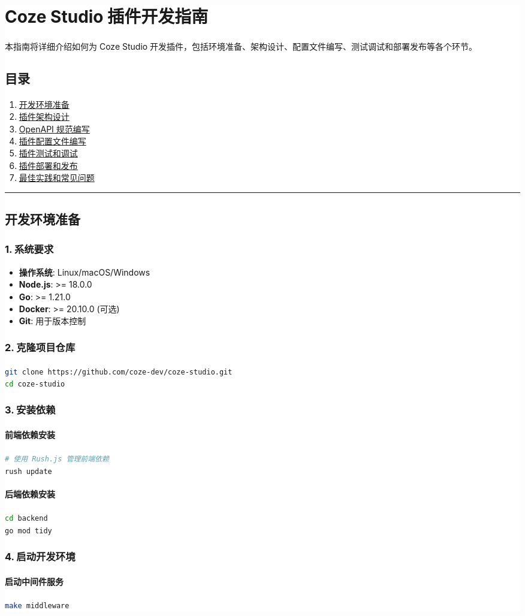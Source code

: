 # Coze Studio 插件开发指南

本指南将详细介绍如何为 Coze Studio 开发插件，包括环境准备、架构设计、配置文件编写、测试调试和部署发布等各个环节。

## 目录

1. [开发环境准备](#开发环境准备)
2. [插件架构设计](#插件架构设计)
3. [OpenAPI 规范编写](#openapi-规范编写)
4. [插件配置文件编写](#插件配置文件编写)
5. [插件测试和调试](#插件测试和调试)
6. [插件部署和发布](#插件部署和发布)
7. [最佳实践和常见问题](#最佳实践和常见问题)

---

## 开发环境准备

### 1. 系统要求

- **操作系统**: Linux/macOS/Windows
- **Node.js**: >= 18.0.0
- **Go**: >= 1.21.0
- **Docker**: >= 20.10.0 (可选)
- **Git**: 用于版本控制

### 2. 克隆项目仓库

```bash
git clone https://github.com/coze-dev/coze-studio.git
cd coze-studio
```

### 3. 安装依赖

#### 前端依赖安装
```bash
# 使用 Rush.js 管理前端依赖
rush update
```

#### 后端依赖安装
```bash
cd backend
go mod tidy
```

### 4. 启动开发环境

#### 启动中间件服务
```bash
make middleware
```

